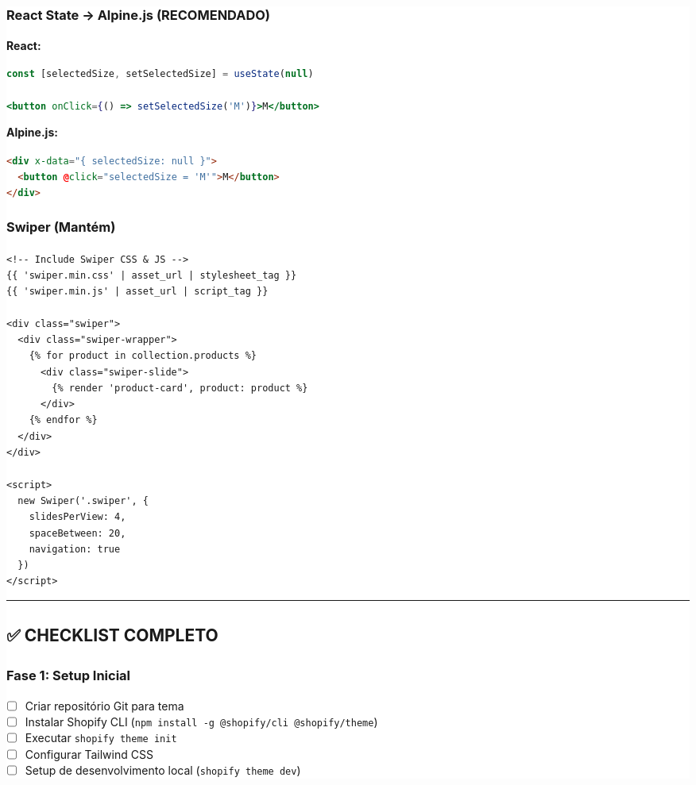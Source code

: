 ### React State → Alpine.js (RECOMENDADO)

**React:**
```jsx
const [selectedSize, setSelectedSize] = useState(null)

<button onClick={() => setSelectedSize('M')}>M</button>
```

**Alpine.js:**
```html
<div x-data="{ selectedSize: null }">
  <button @click="selectedSize = 'M'">M</button>
</div>
```

### Swiper (Mantém)

```liquid
<!-- Include Swiper CSS & JS -->
{{ 'swiper.min.css' | asset_url | stylesheet_tag }}
{{ 'swiper.min.js' | asset_url | script_tag }}

<div class="swiper">
  <div class="swiper-wrapper">
    {% for product in collection.products %}
      <div class="swiper-slide">
        {% render 'product-card', product: product %}
      </div>
    {% endfor %}
  </div>
</div>

<script>
  new Swiper('.swiper', {
    slidesPerView: 4,
    spaceBetween: 20,
    navigation: true
  })
</script>
```

---

## ✅ CHECKLIST COMPLETO

### Fase 1: Setup Inicial

- [ ] Criar repositório Git para tema
- [ ] Instalar Shopify CLI (`npm install -g @shopify/cli @shopify/theme`)
- [ ] Executar `shopify theme init`
- [ ] Configurar Tailwind CSS
- [ ] Setup de desenvolvimento local (`shopify theme dev`)
